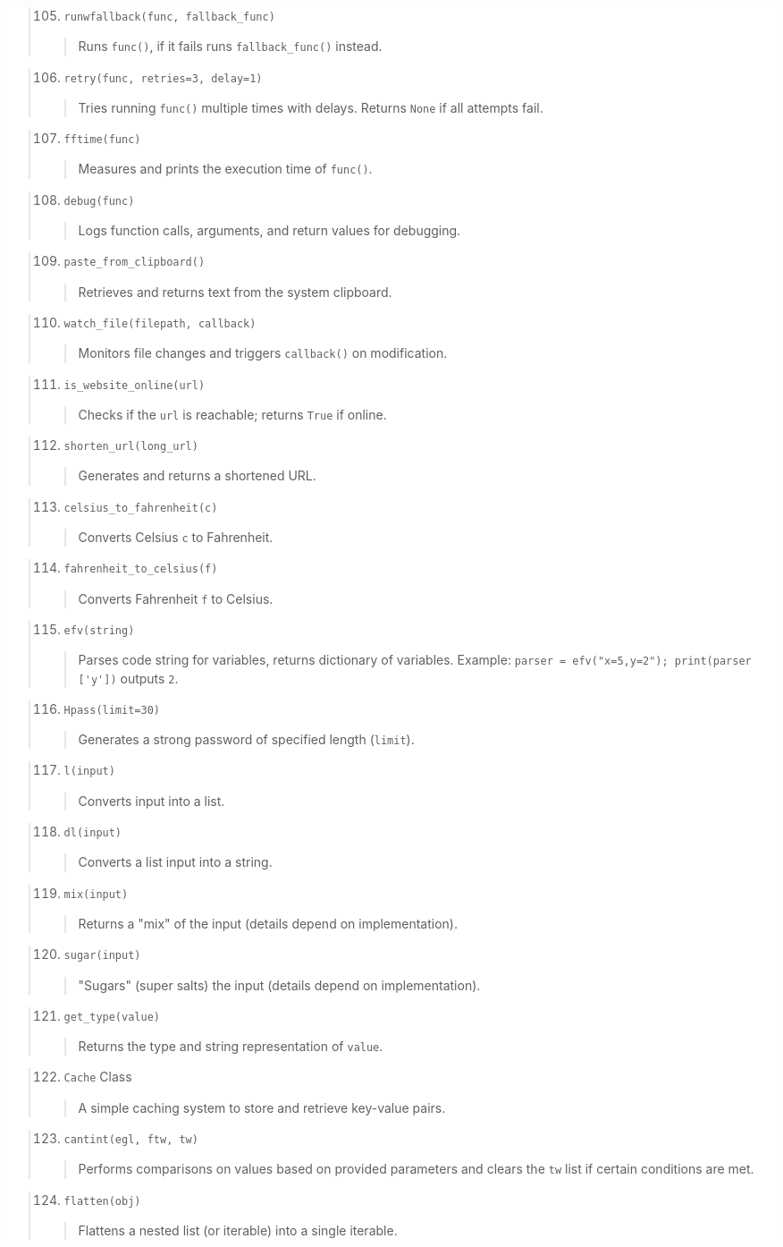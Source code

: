 > 105. `runwfallback(func, fallback_func)`  
>> Runs `func()`, if it fails runs `fallback_func()` instead.

> 106. `retry(func, retries=3, delay=1)`  
>> Tries running `func()` multiple times with delays. Returns `None` if all attempts fail.

> 107. `fftime(func)`  
>> Measures and prints the execution time of `func()`.

> 108. `debug(func)`  
>> Logs function calls, arguments, and return values for debugging.

> 109. `paste_from_clipboard()`  
>> Retrieves and returns text from the system clipboard.

> 110. `watch_file(filepath, callback)`  
>> Monitors file changes and triggers `callback()` on modification.

> 111. `is_website_online(url)`  
>> Checks if the `url` is reachable; returns `True` if online.

> 112. `shorten_url(long_url)`  
>> Generates and returns a shortened URL.

> 113. `celsius_to_fahrenheit(c)`  
>> Converts Celsius `c` to Fahrenheit.

> 114. `fahrenheit_to_celsius(f)`  
>> Converts Fahrenheit `f` to Celsius.

> 115. `efv(string)`  
>> Parses code string for variables, returns dictionary of variables. Example: `parser = efv("x=5,y=2"); print(parser['y'])` outputs `2`.

> 116. `Hpass(limit=30)`  
>> Generates a strong password of specified length (`limit`).

> 117. `l(input)`  
>> Converts input into a list.

> 118. `dl(input)`  
>> Converts a list input into a string.

> 119. `mix(input)`  
>> Returns a "mix" of the input (details depend on implementation).

> 120. `sugar(input)`  
>> "Sugars" (super salts) the input (details depend on implementation).

> 121. `get_type(value)`  
>> Returns the type and string representation of `value`.

> 122. `Cache` Class  
>> A simple caching system to store and retrieve key-value pairs.

> 123. `cantint(egl, ftw, tw)`  
>> Performs comparisons on values based on provided parameters and clears the `tw` list if certain conditions are met.

> 124. `flatten(obj)`  
>> Flattens a nested list (or iterable) into a single iterable.
